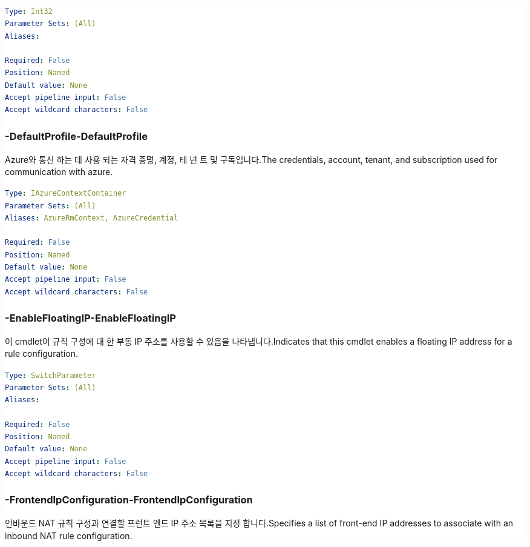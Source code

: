 ```yaml
Type: Int32
Parameter Sets: (All)
Aliases: 

Required: False
Position: Named
Default value: None
Accept pipeline input: False
Accept wildcard characters: False
```

### <span data-ttu-id="41db9-118">-DefaultProfile</span><span class="sxs-lookup"><span data-stu-id="41db9-118">-DefaultProfile</span></span>
<span data-ttu-id="41db9-119">Azure와 통신 하는 데 사용 되는 자격 증명, 계정, 테 넌 트 및 구독입니다.</span><span class="sxs-lookup"><span data-stu-id="41db9-119">The credentials, account, tenant, and subscription used for communication with azure.</span></span>

```yaml
Type: IAzureContextContainer
Parameter Sets: (All)
Aliases: AzureRmContext, AzureCredential

Required: False
Position: Named
Default value: None
Accept pipeline input: False
Accept wildcard characters: False
```

### <span data-ttu-id="41db9-120">-EnableFloatingIP</span><span class="sxs-lookup"><span data-stu-id="41db9-120">-EnableFloatingIP</span></span>
<span data-ttu-id="41db9-121">이 cmdlet이 규칙 구성에 대 한 부동 IP 주소를 사용할 수 있음을 나타냅니다.</span><span class="sxs-lookup"><span data-stu-id="41db9-121">Indicates that this cmdlet enables a floating IP address for a rule configuration.</span></span>

```yaml
Type: SwitchParameter
Parameter Sets: (All)
Aliases: 

Required: False
Position: Named
Default value: None
Accept pipeline input: False
Accept wildcard characters: False
```

### <span data-ttu-id="41db9-122">-FrontendIpConfiguration</span><span class="sxs-lookup"><span data-stu-id="41db9-122">-FrontendIpConfiguration</span></span>
<span data-ttu-id="41db9-123">인바운드 NAT 규칙 구성과 연결할 프런트 엔드 IP 주소 목록을 지정 합니다.</span><span class="sxs-lookup"><span data-stu-id="41db9-123">Specifies a list of front-end IP addresses to associate with an inbound NAT rule configuration.</span></span>
